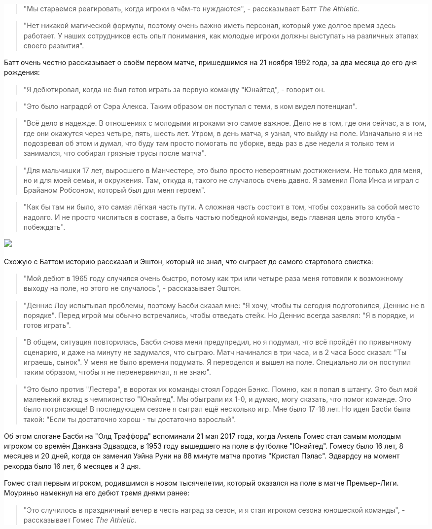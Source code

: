> "Мы стараемся реагировать, когда игроки в чём-то нуждаются", - рассказывает Батт _The Athletic._

> "Нет никакой магической формулы, поэтому очень важно иметь персонал, который уже долгое время здесь работает. У наших сотрудников есть опыт понимания, как молодые игроки должны выступать на различных этапах своего развития".

Батт очень честно рассказывает о своём первом матче, пришедшимся на 21 ноября 1992 года, за два месяца до его дня рождения:

> "Я дебютировал, когда не был готов играть за первую команду "Юнайтед", - говорит он.

> "Это было наградой от Сэра Алекса. Таким образом он поступал с теми, в ком видел потенциал".

> "Всё дело в надежде. В отношениях с молодыми игроками это самое важное. Дело не в том, где они сейчас, а в том, где они окажутся через четыре, пять, шесть лет. Утром, в день матча, я узнал, что выйду на поле. Изначально я и не подозревал об этом и думал, что буду там просто помогать по уборке, ведь раз в две недели я только тем и занимался, что собирал грязные трусы после матча".

> "Для мальчишки 17 лет, выросшего в Манчестере, это было просто невероятным достижением. Не только для меня, но и для моей семьи, и окружения. Там, откуда я, такого не случалось очень давно. Я заменил Пола Инса и играл с Брайаном Робсоном, который был для меня героем".

> "Как бы там ни было, это самая лёгкая часть пути. А сложная часть состоит в том, чтобы сохранить за собой место надолго. И не просто числиться в составе, а быть частью победной команды, ведь главная цель этого клуба - побеждать".

![](https://cdn.theathletic.com/app/uploads/2019/12/12112640/GettyImages-1631375.jpg)

Схожую с Баттом историю рассказал и Эштон, который не знал, что сыграет до самого стартового свистка:

> "Мой дебют в 1965 году случился очень быстро, потому как три или четыре раза меня готовили к возможному выходу на поле, но этого не случалось", - рассказывает Эштон.

> "Деннис Лоу испытывал проблемы, поэтому Басби сказал мне: "Я хочу, чтобы ты сегодня подготовился, Деннис не в порядке". Перед игрой мы обычно встречались, чтобы отведать стейк. Но Деннис всегда заявлял: "Я в порядке, и готов играть".

> "В общем, ситуация повторилась, Басби снова меня предупредил, но я подумал, что всё пройдёт по привычному сценарию, и даже на минуту не задумался, что сыграю. Матч начинался в три часа, и в 2 часа Босс сказал: "Ты играешь, сынок". У меня не было времени подумать. Я переоделся и вышел на поле. Специально ли он поступил таким образом, чтобы я не перенервничал, я не знаю".

> "Это было против "Лестера", в воротах их команды стоял Гордон Бэнкс. Помню, как я попал в штангу. Это был мой маленький вклад в чемпионство "Юнайтед". Мы обыграли их 1-0, и думаю, могу сказать, что помог команде. Это было потрясающе! В последующем сезоне я сыграл ещё несколько игр. Мне было 17-18 лет. Но идея Басби была такой: "Если ты достаточно хорош - ты достаточно взрослый".

Об этом слогане Басби на "Олд Траффорд" вспоминали 21 мая 2017 года, когда Анхель Гомес стал самым молодым игроком со времён Данкана Эдвардса, в 1953 году вышедшего на поле в футболке "Юнайтед". Гомесу было 16 лет, 8 месяцев и 20 дней, когда он заменил Уэйна Руни на 88 минуте матча против "Кристал Пэлас". Эдвардсу на момент рекорда было 16 лет, 6 месяцев и 3 дня.

Гомес стал первым игроком, родившимся в новом тысячелетии, который оказался на поле в матче Премьер-Лиги. Моуриньо намекнул на его дебют тремя днями ранее:

> "Это случилось в праздничный вечер в честь наград за сезон, и я стал игроком сезона юношеской команды", - рассказывает Гомес _The Athletic._
